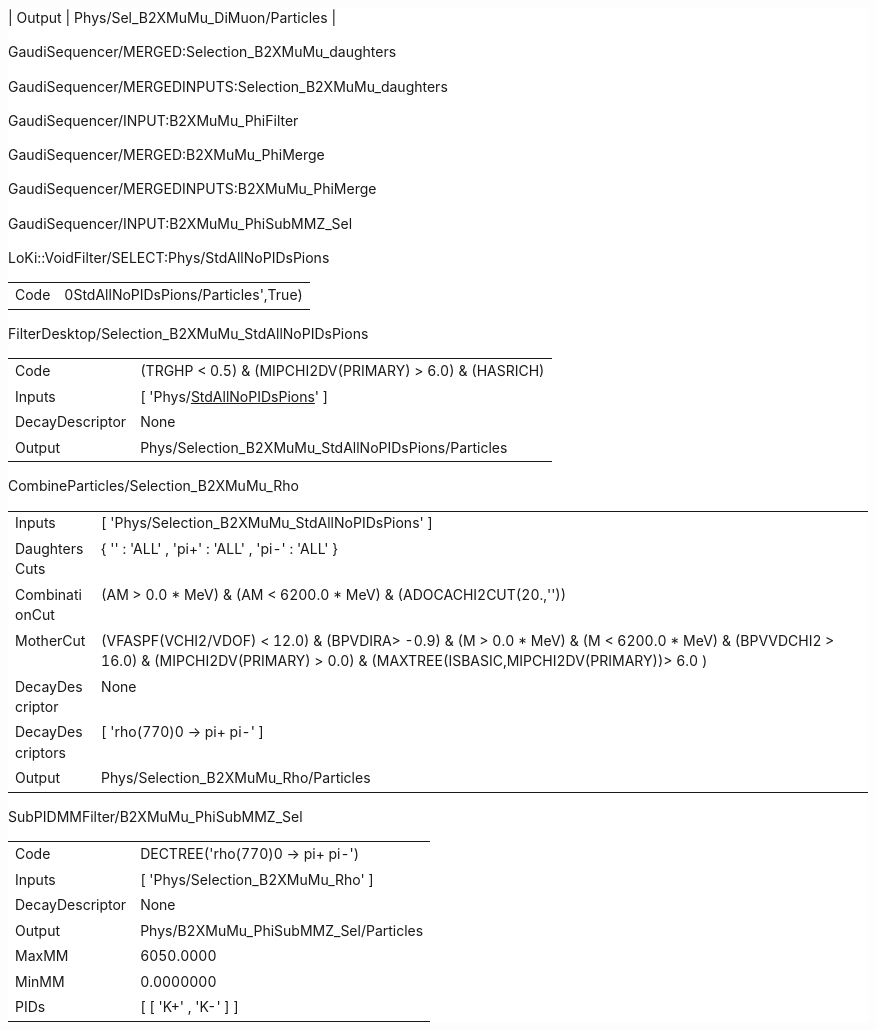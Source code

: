 | Output           | Phys/Sel_B2XMuMu_DiMuon/Particles                                                                                                                                  |

GaudiSequencer/MERGED:Selection_B2XMuMu_daughters

GaudiSequencer/MERGEDINPUTS:Selection_B2XMuMu_daughters

GaudiSequencer/INPUT:B2XMuMu_PhiFilter

GaudiSequencer/MERGED:B2XMuMu_PhiMerge

GaudiSequencer/MERGEDINPUTS:B2XMuMu_PhiMerge

GaudiSequencer/INPUT:B2XMuMu_PhiSubMMZ_Sel

LoKi::VoidFilter/SELECT:Phys/StdAllNoPIDsPions

|      |                                     |
|------|-------------------------------------|
| Code | 0StdAllNoPIDsPions/Particles',True) |

FilterDesktop/Selection_B2XMuMu_StdAllNoPIDsPions

|                 |                                                                                       |
|-----------------|---------------------------------------------------------------------------------------|
| Code            | (TRGHP \< 0.5) & (MIPCHI2DV(PRIMARY) \> 6.0) & (HASRICH)                              |
| Inputs          | [ 'Phys/[StdAllNoPIDsPions](./stripping21r1p2-commonparticles-stdallnopidspions)' ] |
| DecayDescriptor | None                                                                                  |
| Output          | Phys/Selection_B2XMuMu_StdAllNoPIDsPions/Particles                                    |

CombineParticles/Selection_B2XMuMu_Rho

|                  |                                                                                                                                                                                               |
|------------------|-----------------------------------------------------------------------------------------------------------------------------------------------------------------------------------------------|
| Inputs           | [ 'Phys/Selection_B2XMuMu_StdAllNoPIDsPions' ]                                                                                                                                              |
| DaughtersCuts    | { '' : 'ALL' , 'pi+' : 'ALL' , 'pi-' : 'ALL' }                                                                                                                                                |
| CombinationCut   | (AM \> 0.0 \* MeV) & (AM \< 6200.0 \* MeV) & (ADOCACHI2CUT(20.,''))                                                                                                                           |
| MotherCut        | (VFASPF(VCHI2/VDOF) \< 12.0) & (BPVDIRA\> -0.9) & (M \> 0.0 \* MeV) & (M \< 6200.0 \* MeV) & (BPVVDCHI2 \> 16.0) & (MIPCHI2DV(PRIMARY) \> 0.0) & (MAXTREE(ISBASIC,MIPCHI2DV(PRIMARY))\> 6.0 ) |
| DecayDescriptor  | None                                                                                                                                                                                          |
| DecayDescriptors | [ 'rho(770)0 -\> pi+ pi-' ]                                                                                                                                                                 |
| Output           | Phys/Selection_B2XMuMu_Rho/Particles                                                                                                                                                          |

SubPIDMMFilter/B2XMuMu_PhiSubMMZ_Sel

|                 |                                      |
|-----------------|--------------------------------------|
| Code            | DECTREE('rho(770)0 -\> pi+ pi-')     |
| Inputs          | [ 'Phys/Selection_B2XMuMu_Rho' ]   |
| DecayDescriptor | None                                 |
| Output          | Phys/B2XMuMu_PhiSubMMZ_Sel/Particles |
| MaxMM           | 6050.0000                            |
| MinMM           | 0.0000000                            |
| PIDs            | [ [ 'K+' , 'K-' ] ]              |
